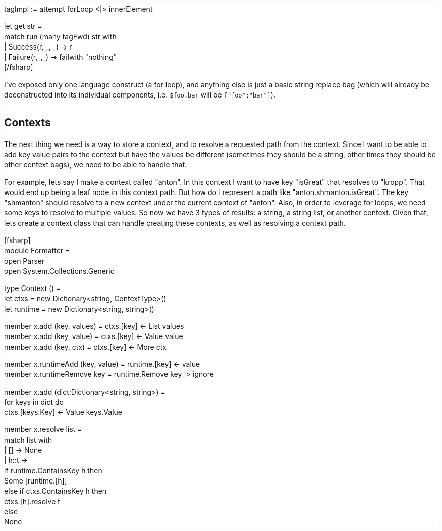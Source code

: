tagImpl := attempt forLoop \<|\> innerElement

let get str =  
 match run (many tagFwd) str with  
 | Success(r, \_, \_) -\> r  
 | Failure(r,\_,\_) -\> failwith "nothing"  
[/fsharp]

I've exposed only one language construct (a for loop), and anything else is just a basic string replace bag (which will already be deconstructed into its individual components, i.e. `$foo.bar` will be `["foo";"bar"]`).

## Contexts

The next thing we need is a way to store a context, and to resolve a requested path from the context. Since I want to be able to add key value pairs to the context but have the values be different (sometimes they should be a string, other times they should be other context bags), we need to be able to handle that.

For example, lets say I make a context called "anton". In this context I want to have key "isGreat" that resolves to "kropp". That would end up being a leaf node in this context path. But how do I represent a path like "anton.shmanton.isGreat". The key "shmanton" should resolve to a new context under the current context of "anton". Also, in order to leverage for loops, we need some keys to resolve to multiple values. So now we have 3 types of results: a string, a string list, or another context. Given that, lets create a context class that can handle creating these contexts, as well as resolving a context path.

[fsharp]  
module Formatter =  
 open Parser  
 open System.Collections.Generic

type Context () =  
 let ctxs = new Dictionary\<string, ContextType\>()  
 let runtime = new Dictionary\<string, string\>()

member x.add (key, values) = ctxs.[key] \<- List values  
 member x.add (key, value) = ctxs.[key] \<- Value value  
 member x.add (key, ctx) = ctxs.[key] \<- More ctx

member x.runtimeAdd (key, value) = runtime.[key] \<- value  
 member x.runtimeRemove key = runtime.Remove key |\> ignore

member x.add (dict:Dictionary\<string, string\>) =  
 for keys in dict do  
 ctxs.[keys.Key] \<- Value keys.Value

member x.resolve list =  
 match list with  
 | [] -\> None  
 | h::t -\>  
 if runtime.ContainsKey h then  
 Some [runtime.[h]]  
 else if ctxs.ContainsKey h then  
 ctxs.[h].resolve t  
 else  
 None
